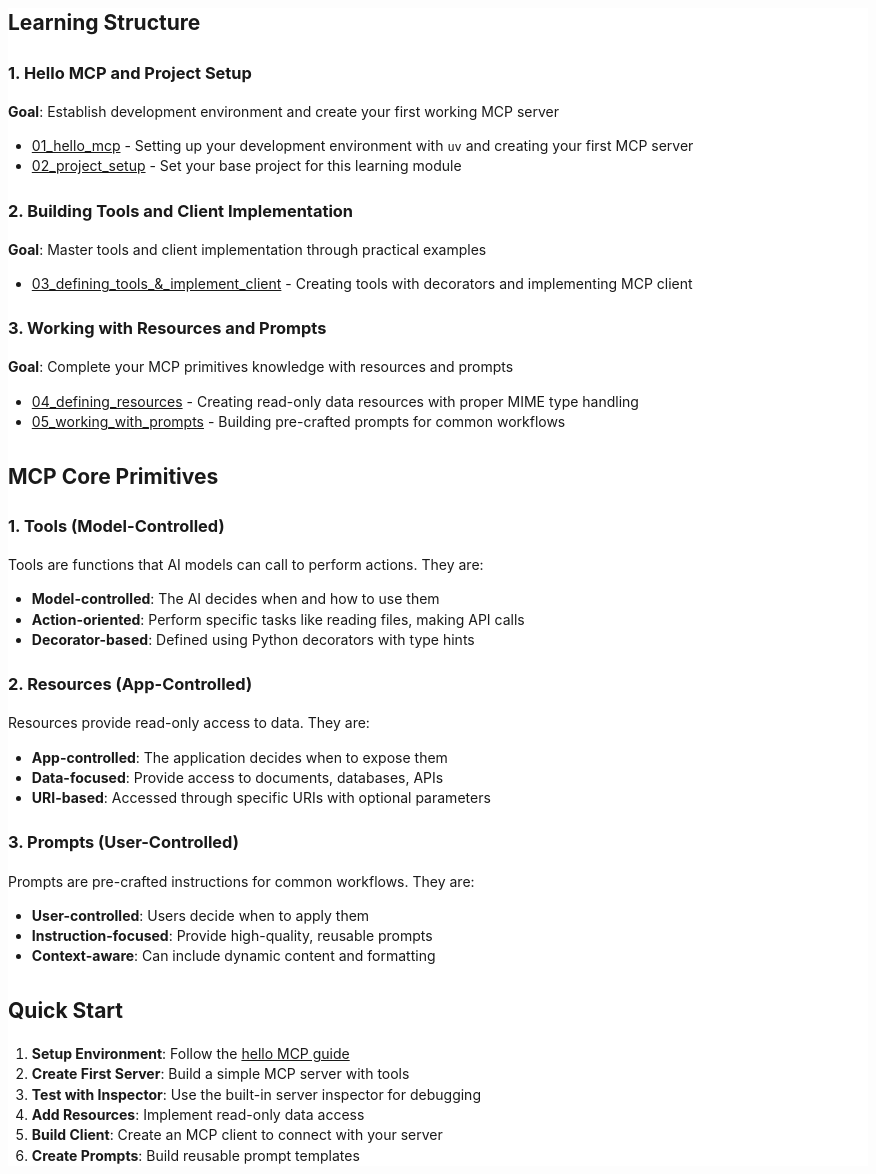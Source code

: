 ## Learning Structure

### 1. Hello MCP and Project Setup
**Goal**: Establish development environment and create your first working MCP server

- [01_hello_mcp](./01_hello_mcp/README.md) - Setting up your development environment with `uv` and creating your first MCP server
- [02_project_setup](./02_project_setup/readme.md) - Set your base project for this learning module

### 2. Building Tools and Client Implementation
**Goal**: Master tools and client implementation through practical examples

- [03_defining_tools_&_implement_client](./03_defining_tools_&_implement_client/readme.md) - Creating tools with decorators and implementing MCP client

### 3. Working with Resources and Prompts
**Goal**: Complete your MCP primitives knowledge with resources and prompts

- [04_defining_resources](./04_defining_resources/readme.md) - Creating read-only data resources with proper MIME type handling
- [05_working_with_prompts](./05_working_with_prompts/README.md) - Building pre-crafted prompts for common workflows

## MCP Core Primitives

### 1. Tools (Model-Controlled)
Tools are functions that AI models can call to perform actions. They are:
- **Model-controlled**: The AI decides when and how to use them
- **Action-oriented**: Perform specific tasks like reading files, making API calls
- **Decorator-based**: Defined using Python decorators with type hints

### 2. Resources (App-Controlled)
Resources provide read-only access to data. They are:
- **App-controlled**: The application decides when to expose them
- **Data-focused**: Provide access to documents, databases, APIs
- **URI-based**: Accessed through specific URIs with optional parameters

### 3. Prompts (User-Controlled)
Prompts are pre-crafted instructions for common workflows. They are:
- **User-controlled**: Users decide when to apply them
- **Instruction-focused**: Provide high-quality, reusable prompts
- **Context-aware**: Can include dynamic content and formatting

## Quick Start

1. **Setup Environment**: Follow the [hello MCP guide](./01_hello_mcp/README.md)
2. **Create First Server**: Build a simple MCP server with tools
3. **Test with Inspector**: Use the built-in server inspector for debugging
4. **Add Resources**: Implement read-only data access
5. **Build Client**: Create an MCP client to connect with your server
6. **Create Prompts**: Build reusable prompt templates
